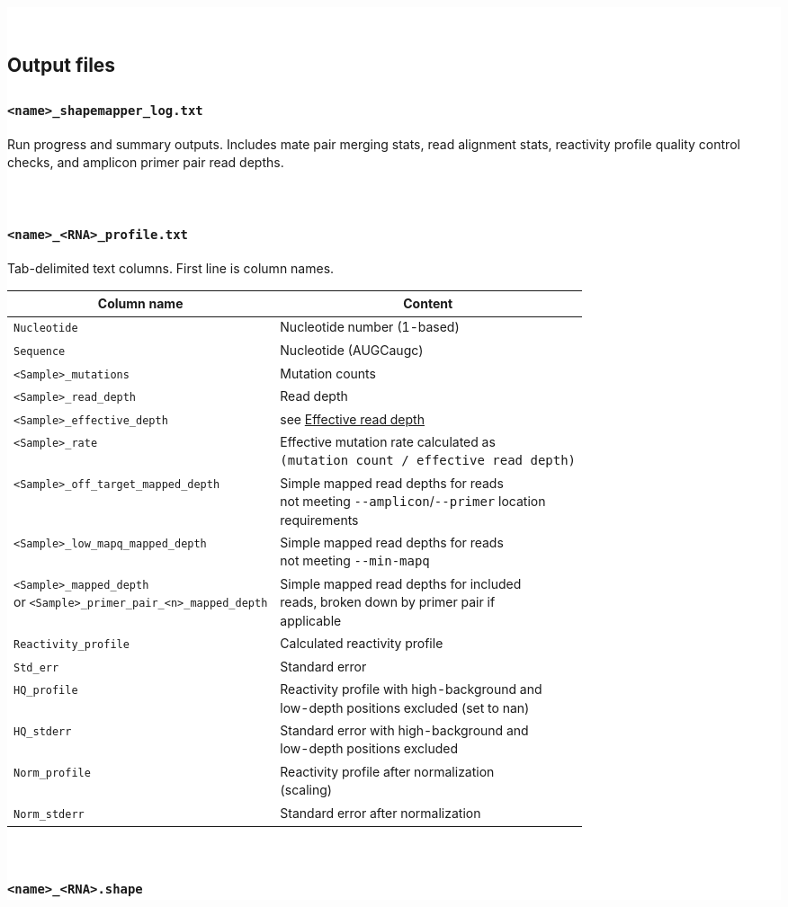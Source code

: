 &nbsp;&nbsp;&nbsp;&nbsp;


Output files
------------

### `<name>_shapemapper_log.txt`

Run progress and summary outputs. Includes mate pair merging stats,
read alignment stats, reactivity profile quality control checks, and
amplicon primer pair read depths.

&nbsp;&nbsp;&nbsp;&nbsp;

<a name="profile-format"> </a>

### `<name>_<RNA>_profile.txt`

Tab-delimited text columns. First line is column names.

| Column name                                                             | Content                                                                                                                   |
|-------------------------------------------------------------------------|---------------------------------------------------------------------------------------------------------------------------|
| `Nucleotide`                                                            | Nucleotide number (1-based)                                                                                               |
| `Sequence`                                                              | Nucleotide (AUGCaugc)                                                                                                     |
| `<Sample>_mutations`                                                    | Mutation counts                                                                                                           |
| `<Sample>_read_depth`                                                   | Read depth                                                                                                                |
| `<Sample>_effective_depth`                                              | see [Effective read depth](analysis_steps.md#effective-read-depth)                                                        |
| `<Sample>_rate`                                                         | Effective mutation rate calculated as <br> <tt>(mutation count / effective read depth)</tt>                               |
| `<Sample>_off_target_mapped_depth`                                      | Simple mapped read depths for reads <br> not meeting <kbd>--amplicon</kbd>/<kbd>--primer</kbd> location <br> requirements |
| `<Sample>_low_mapq_mapped_depth`                                        | Simple mapped read depths for reads <br> not meeting <kbd>--min-mapq</kbd>                                                |
| `<Sample>_mapped_depth` <br> or `<Sample>_primer_pair_<n>_mapped_depth` | Simple mapped read depths for included <br> reads, broken down by primer pair if <br> applicable                          |
| `Reactivity_profile`                                                    | Calculated reactivity profile                                                                                             |
| `Std_err`                                                               | Standard error                                                                                                            |
| `HQ_profile`                                                            | Reactivity profile with high-background and <br> low-depth positions excluded (set to nan)                                |
| `HQ_stderr`                                                             | Standard error with high-background and <br> low-depth positions excluded                                                 |
| `Norm_profile`                                                          | Reactivity profile after normalization <br> (scaling)                                                                     | 
| `Norm_stderr`                                                           | Standard error after normalization                                                                                        |

&nbsp;&nbsp;&nbsp;&nbsp;

<a name="shape-format"> </a>

### `<name>_<RNA>.shape`
